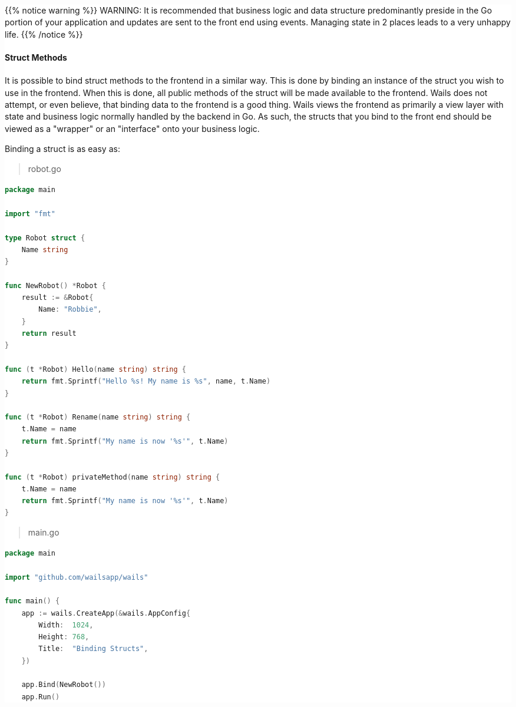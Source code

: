 {{% notice warning %}}
WARNING: It is recommended that business logic and data structure predominantly preside in the Go portion of your application and updates are sent to the front end using events. Managing state in 2 places leads to a very unhappy life.
{{% /notice %}}

#### Struct Methods

It is possible to bind struct methods to the frontend in a similar way. This is done by binding an instance of the struct you wish to use in the frontend. When this is done, all public methods of the struct will be made available to the frontend. Wails does not attempt, or even believe, that binding data to the frontend is a good thing. Wails views the frontend as primarily a view layer with state and business logic normally handled by the backend in Go. As such, the structs that you bind to the front end should be viewed as a "wrapper" or an "interface" onto your business logic.

Binding a struct is as easy as:

> robot.go

```go 
package main

import "fmt"

type Robot struct {
	Name string
}

func NewRobot() *Robot {
	result := &Robot{
		Name: "Robbie",
	}
	return result
}

func (t *Robot) Hello(name string) string {
	return fmt.Sprintf("Hello %s! My name is %s", name, t.Name)
}

func (t *Robot) Rename(name string) string {
	t.Name = name
	return fmt.Sprintf("My name is now '%s'", t.Name)
}

func (t *Robot) privateMethod(name string) string {
	t.Name = name
	return fmt.Sprintf("My name is now '%s'", t.Name)
}

```

> main.go

```go
package main

import "github.com/wailsapp/wails"

func main() {
	app := wails.CreateApp(&wails.AppConfig{
		Width:  1024,
		Height: 768,
		Title:  "Binding Structs",
	})

	app.Bind(NewRobot())
	app.Run()
```
